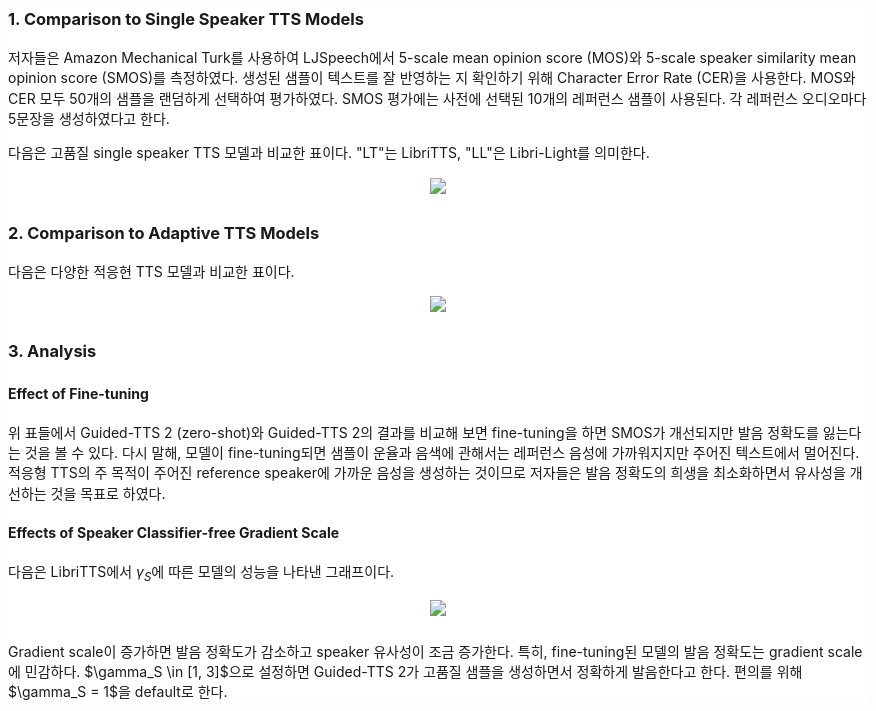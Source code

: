 ### 1. Comparison to Single Speaker TTS Models
저자들은 Amazon Mechanical Turk를 사용하여 LJSpeech에서 5-scale mean opinion score (MOS)와 5-scale speaker similarity mean opinion score (SMOS)를 측정하였다. 생성된 샘플이 텍스트를 잘 반영하는 지 확인하기 위해 Character Error Rate (CER)을 사용한다. MOS와 CER 모두 50개의 샘플을 랜덤하게 선택하여 평가하였다. SMOS 평가에는 사전에 선택된 10개의 레퍼런스 샘플이 사용된다. 각 레퍼런스 오디오마다 5문장을 생성하였다고 한다. 

다음은 고품질 single speaker TTS 모델과 비교한 표이다. "LT"는 LibriTTS, "LL"은 Libri-Light를 의미한다. 

<center><img src='{{"/assets/img/guided-tts2/guided-tts2-table1.PNG" | relative_url}}' width="70%"></center>

### 2. Comparison to Adaptive TTS Models
다음은 다양한 적응현 TTS 모델과 비교한 표이다.

<center><img src='{{"/assets/img/guided-tts2/guided-tts2-table2.PNG" | relative_url}}' width="80%"></center>

### 3. Analysis
#### Effect of Fine-tuning 
위 표들에서 Guided-TTS 2 (zero-shot)와 Guided-TTS 2의 결과를 비교해 보면 fine-tuning을 하면 SMOS가 개선되지만 발음 정확도를 잃는다는 것을 볼 수 있다. 다시 말해, 모델이 fine-tuning되면 샘플이 운율과 음색에 관해서는 레퍼런스 음성에 가까워지지만 주어진 텍스트에서 멀어진다. 적응형 TTS의 주 목적이 주어진 reference speaker에 가까운 음성을 생성하는 것이므로 저자들은 발음 정확도의 희생을 최소화하면서 유사성을 개선하는 것을 목표로 하였다. 

#### Effects of Speaker Classifier-free Gradient Scale
다음은 LibriTTS에서 $\gamma_S$에 따른 모델의 성능을 나타낸 그래프이다.

<center><img src='{{"/assets/img/guided-tts2/guided-tts2-fig3.PNG" | relative_url}}' width="80%"></center>
<br>
Gradient scale이 증가하면 발음 정확도가 감소하고 speaker 유사성이 조금 증가한다. 특히, fine-tuning된 모델의 발음 정확도는 gradient scale에 민감하다. $\gamma_S \in [1, 3]$으로 설정하면 Guided-TTS 2가 고품질 샘플을 생성하면서 정확하게 발음한다고 한다. 편의를 위해 $\gamma_S = 1$을 default로 한다. 